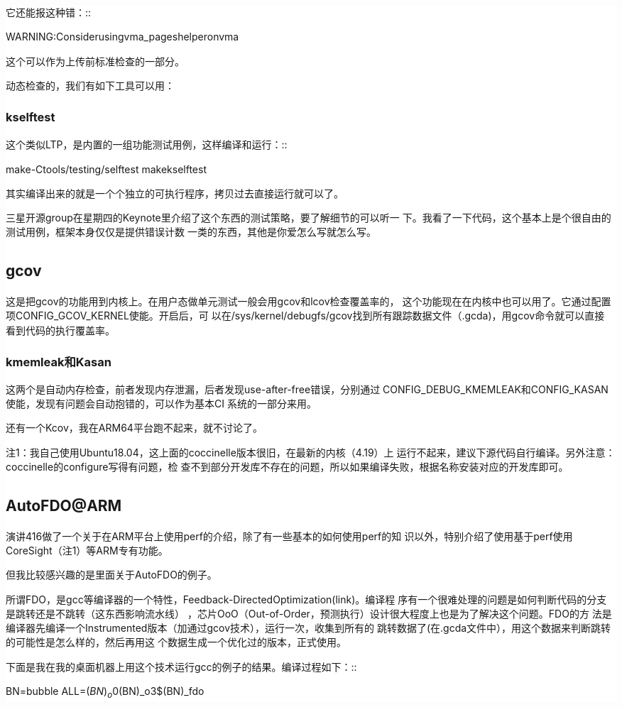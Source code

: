 它还能报这种错：::

  WARNING:Considerusingvma_pageshelperonvma

这个可以作为上传前标准检查的一部分。
  
动态检查的，我们有如下工具可以用：

### kselftest

这个类似LTP，是内置的一组功能测试用例，这样编译和运行：::

  make-Ctools/testing/selftest
  makekselftest

其实编译出来的就是一个个独立的可执行程序，拷贝过去直接运行就可以了。

三星开源group在星期四的Keynote里介绍了这个东西的测试策略，要了解细节的可以听一
下。我看了一下代码，这个基本上是个很自由的测试用例，框架本身仅仅是提供错误计数
一类的东西，其他是你爱怎么写就怎么写。

gcov
-----
这是把gcov的功能用到内核上。在用户态做单元测试一般会用gcov和lcov检查覆盖率的，
这个功能现在在内核中也可以用了。它通过配置项CONFIG_GCOV_KERNEL使能。开启后，可
以在/sys/kernel/debugfs/gcov找到所有跟踪数据文件（.gcda)，用gcov命令就可以直接
看到代码的执行覆盖率。

### kmemleak和Kasan

这两个是自动内存检查，前者发现内存泄漏，后者发现use-after-free错误，分别通过
CONFIG_DEBUG_KMEMLEAK和CONFIG_KASAN使能，发现有问题会自动抱错的，可以作为基本CI
系统的一部分来用。

还有一个Kcov，我在ARM64平台跑不起来，就不讨论了。

注1：我自己使用Ubuntu18.04，这上面的coccinelle版本很旧，在最新的内核（4.19）上
运行不起来，建议下源代码自行编译。另外注意：coccinelle的configure写得有问题，检
查不到部分开发库不存在的问题，所以如果编译失败，根据名称安装对应的开发库即可。

## AutoFDO@ARM

演讲416做了一个关于在ARM平台上使用perf的介绍，除了有一些基本的如何使用perf的知
识以外，特别介绍了使用基于perf使用CoreSight（注1）等ARM专有功能。

但我比较感兴趣的是里面关于AutoFDO的例子。

所谓FDO，是gcc等编译器的一个特性，Feedback-DirectedOptimization(link)。编译程
序有一个很难处理的问题是如何判断代码的分支是跳转还是不跳转（这东西影响流水线）
，芯片OoO（Out-of-Order，预测执行）设计很大程度上也是为了解决这个问题。FDO的方
法是编译器先编译一个Instrumented版本（加通过gcov技术），运行一次，收集到所有的
跳转数据了(在.gcda文件中），用这个数据来判断跳转的可能性是怎么样的，然后再用这
个数据生成一个优化过的版本，正式使用。

下面是我在我的桌面机器上用这个技术运行gcc的例子的结果。编译过程如下：::

  BN=bubble
  ALL=$(BN)_o0$(BN)_o3$(BN)_fdo
